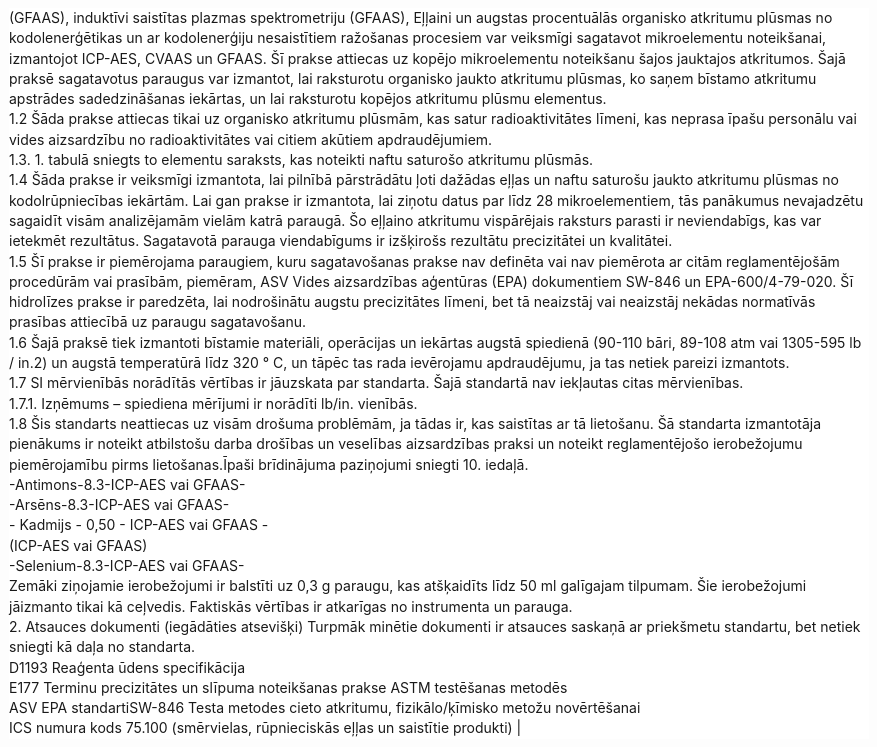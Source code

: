 (GFAAS), induktīvi saistītas plazmas spektrometriju (GFAAS), Eļļaini un augstas procentuālās organisko atkritumu plūsmas no kodolenerģētikas un ar kodolenerģiju nesaistītiem ražošanas procesiem var veiksmīgi sagatavot mikroelementu noteikšanai, izmantojot ICP-AES, CVAAS un GFAAS. Šī prakse attiecas uz kopējo mikroelementu noteikšanu šajos jauktajos atkritumos. Šajā praksē sagatavotus paraugus var izmantot, lai raksturotu organisko jaukto atkritumu plūsmas, ko saņem bīstamo atkritumu apstrādes sadedzināšanas iekārtas, un lai raksturotu kopējos atkritumu plūsmu elementus.<br/>1.2 Šāda prakse attiecas tikai uz organisko atkritumu plūsmām, kas satur radioaktivitātes līmeni, kas neprasa īpašu personālu vai vides aizsardzību no radioaktivitātes vai citiem akūtiem apdraudējumiem.<br/>1.3. 1. tabulā sniegts to elementu saraksts, kas noteikti naftu saturošo atkritumu plūsmās.<br/>1.4 Šāda prakse ir veiksmīgi izmantota, lai pilnībā pārstrādātu ļoti dažādas eļļas un naftu saturošu jaukto atkritumu plūsmas no kodolrūpniecības iekārtām. Lai gan prakse ir izmantota, lai ziņotu datus par līdz 28 mikroelementiem, tās panākumus nevajadzētu sagaidīt visām analizējamām vielām katrā paraugā. Šo eļļaino atkritumu vispārējais raksturs parasti ir neviendabīgs, kas var ietekmēt rezultātus. Sagatavotā parauga viendabīgums ir izšķirošs rezultātu precizitātei un kvalitātei.<br/>1.5 Šī prakse ir piemērojama paraugiem, kuru sagatavošanas prakse nav definēta vai nav piemērota ar citām reglamentējošām procedūrām vai prasībām, piemēram, ASV Vides aizsardzības aģentūras (EPA) dokumentiem SW-846 un EPA-600/4-79-020. Šī hidrolīzes prakse ir paredzēta, lai nodrošinātu augstu precizitātes līmeni, bet tā neaizstāj vai neaizstāj nekādas normatīvās prasības attiecībā uz paraugu sagatavošanu.<br/>1.6 Šajā praksē tiek izmantoti bīstamie materiāli, operācijas un iekārtas augstā spiedienā (90-110 bāri, 89-108 atm vai 1305-595 lb / in.2) un augstā temperatūrā līdz 320 ° C, un tāpēc tas rada ievērojamu apdraudējumu, ja tas netiek pareizi izmantots.<br/>1.7 SI mērvienībās norādītās vērtības ir jāuzskata par standarta. Šajā standartā nav iekļautas citas mērvienības.<br/>1.7.1. Izņēmums – spiediena mērījumi ir norādīti lb/in. vienībās.<br/>1.8 Šis standarts neattiecas uz visām drošuma problēmām, ja tādas ir, kas saistītas ar tā lietošanu. Šā standarta izmantotāja pienākums ir noteikt atbilstošu darba drošības un veselības aizsardzības praksi un noteikt reglamentējošo ierobežojumu piemērojamību pirms lietošanas.Īpaši brīdinājuma paziņojumi sniegti 10. iedaļā.<br/>-Antimons-8.3-ICP-AES vai GFAAS-<br/>-Arsēns-8.3-ICP-AES vai GFAAS-<br/>- Kadmijs - 0,50 - ICP-AES vai GFAAS -<br/>(ICP-AES vai GFAAS)<br/>-Selenium-8.3-ICP-AES vai GFAAS-<br/>Zemāki ziņojamie ierobežojumi ir balstīti uz 0,3 g paraugu, kas atšķaidīts līdz 50 ml galīgajam tilpumam. Šie ierobežojumi jāizmanto tikai kā ceļvedis. Faktiskās vērtības ir atkarīgas no instrumenta un parauga.<br/>2. Atsauces dokumenti (iegādāties atsevišķi) Turpmāk minētie dokumenti ir atsauces saskaņā ar priekšmetu standartu, bet netiek sniegti kā daļa no standarta.<br/>D1193 Reaģenta ūdens specifikācija<br/>E177 Terminu precizitātes un slīpuma noteikšanas prakse ASTM testēšanas metodēs<br/>ASV EPA standartiSW-846 Testa metodes cieto atkritumu, fizikālo/ķīmisko metožu novērtēšanai<br/>ICS numura kods 75.100 (smērvielas, rūpnieciskās eļļas un saistītie produkti) |